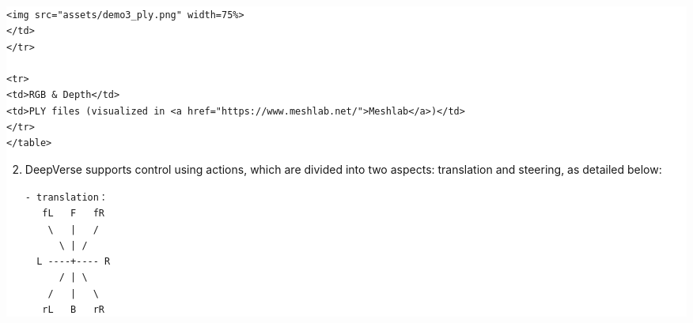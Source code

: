    <img src="assets/demo3_ply.png" width=75%>
    </td>
    </tr>

    <tr>
    <td>RGB & Depth</td>
    <td>PLY files (visualized in <a href="https://www.meshlab.net/">Meshlab</a>)</td>
    </tr>
    </table>


2. DeepVerse supports control using actions, which are divided into two aspects: translation and steering, as detailed below:

    ```
    - translation：
       fL   F   fR
        \   |   /
          \ | /
      L ----+---- R
          / | \
        /   |   \
       rL   B   rR
